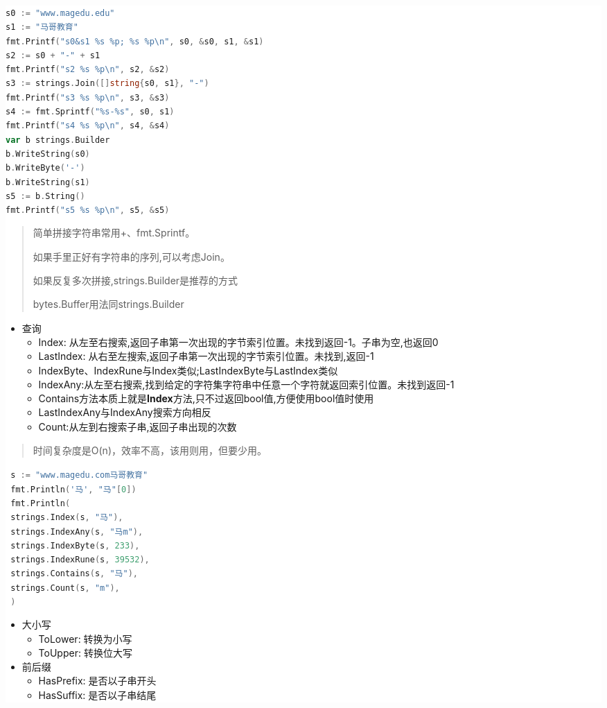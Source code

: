 ```go
s0 := "www.magedu.edu"
s1 := "马哥教育"
fmt.Printf("s0&s1 %s %p; %s %p\n", s0, &s0, s1, &s1)
s2 := s0 + "-" + s1
fmt.Printf("s2 %s %p\n", s2, &s2)
s3 := strings.Join([]string{s0, s1}, "-")
fmt.Printf("s3 %s %p\n", s3, &s3)
s4 := fmt.Sprintf("%s-%s", s0, s1)
fmt.Printf("s4 %s %p\n", s4, &s4)
var b strings.Builder
b.WriteString(s0)
b.WriteByte('-')
b.WriteString(s1)
s5 := b.String()
fmt.Printf("s5 %s %p\n", s5, &s5)
```

> 简单拼接字符串常用+、fmt.Sprintf。
>
> 如果手里正好有字符串的序列,可以考虑Join。
>
> 如果反复多次拼接,strings.Builder是推荐的方式
>
> bytes.Buffer用法同strings.Builder

- 查询
  - Index: 从左至右搜索,返回子串第一次出现的字节索引位置。未找到返回-1。子串为空,也返回0
  - LastIndex: 从右至左搜索,返回子串第一次出现的字节索引位置。未找到,返回-1
  - IndexByte、IndexRune与Index类似;LastIndexByte与LastIndex类似
  - IndexAny:从左至右搜索,找到给定的字符集字符串中任意一个字符就返回索引位置。未找到返回-1
  - Contains方法本质上就是**Index**方法,只不过返回bool值,方便使用bool值时使用
  - LastIndexAny与IndexAny搜索方向相反
  - Count:从左到右搜索子串,返回子串出现的次数

> 时间复杂度是O(n)，效率不高，该用则用，但要少用。

```go
 s := "www.magedu.com马哥教育"
 fmt.Println('马', "马"[0])
 fmt.Println(
 strings.Index(s, "马"),
 strings.IndexAny(s, "马m"),
 strings.IndexByte(s, 233),
 strings.IndexRune(s, 39532),
 strings.Contains(s, "马"),
 strings.Count(s, "m"),
 )
```

- 大小写
  - ToLower: 转换为小写
  - ToUpper: 转换位大写
- 前后缀
  - HasPrefix: 是否以子串开头
  - HasSuffix: 是否以子串结尾
